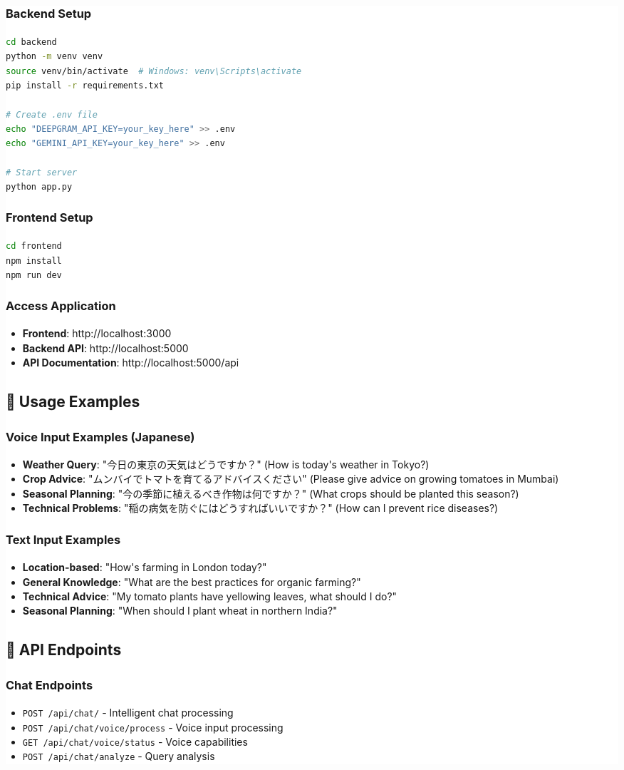 ### Backend Setup
```bash
cd backend
python -m venv venv
source venv/bin/activate  # Windows: venv\Scripts\activate
pip install -r requirements.txt

# Create .env file
echo "DEEPGRAM_API_KEY=your_key_here" >> .env
echo "GEMINI_API_KEY=your_key_here" >> .env

# Start server
python app.py
```

### Frontend Setup
```bash
cd frontend
npm install
npm run dev
```

### Access Application
- **Frontend**: http://localhost:3000
- **Backend API**: http://localhost:5000
- **API Documentation**: http://localhost:5000/api

## 📱 Usage Examples

### Voice Input Examples (Japanese)
- **Weather Query**: "今日の東京の天気はどうですか？" (How is today's weather in Tokyo?)
- **Crop Advice**: "ムンバイでトマトを育てるアドバイスください" (Please give advice on growing tomatoes in Mumbai)
- **Seasonal Planning**: "今の季節に植えるべき作物は何ですか？" (What crops should be planted this season?)
- **Technical Problems**: "稲の病気を防ぐにはどうすればいいですか？" (How can I prevent rice diseases?)

### Text Input Examples
- **Location-based**: "How's farming in London today?"
- **General Knowledge**: "What are the best practices for organic farming?"
- **Technical Advice**: "My tomato plants have yellowing leaves, what should I do?"
- **Seasonal Planning**: "When should I plant wheat in northern India?"

## 🔧 API Endpoints

### Chat Endpoints
- `POST /api/chat/` - Intelligent chat processing
- `POST /api/chat/voice/process` - Voice input processing
- `GET /api/chat/voice/status` - Voice capabilities
- `POST /api/chat/analyze` - Query analysis
